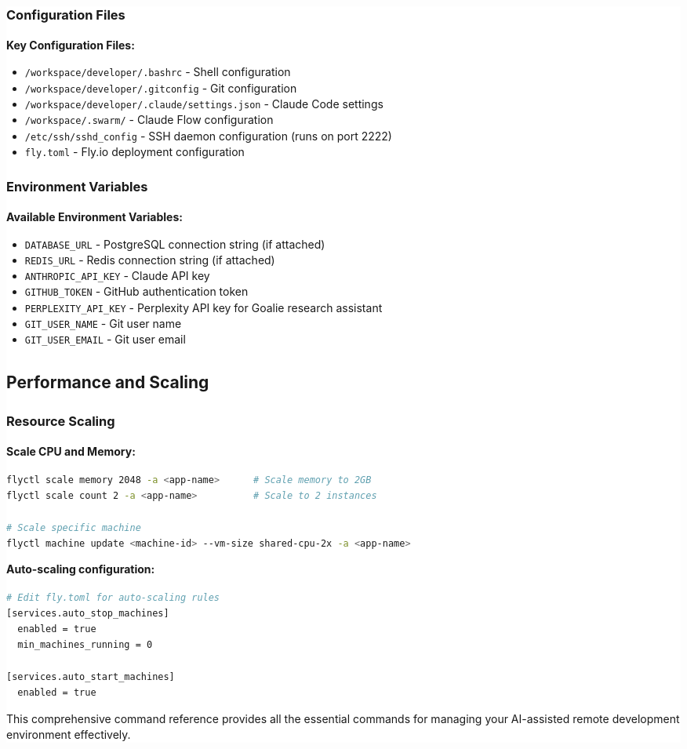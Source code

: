 ### Configuration Files

**Key Configuration Files:**

- `/workspace/developer/.bashrc` - Shell configuration
- `/workspace/developer/.gitconfig` - Git configuration
- `/workspace/developer/.claude/settings.json` - Claude Code settings
- `/workspace/.swarm/` - Claude Flow configuration
- `/etc/ssh/sshd_config` - SSH daemon configuration (runs on port 2222)
- `fly.toml` - Fly.io deployment configuration

### Environment Variables

**Available Environment Variables:**

- `DATABASE_URL` - PostgreSQL connection string (if attached)
- `REDIS_URL` - Redis connection string (if attached)
- `ANTHROPIC_API_KEY` - Claude API key
- `GITHUB_TOKEN` - GitHub authentication token
- `PERPLEXITY_API_KEY` - Perplexity API key for Goalie research assistant
- `GIT_USER_NAME` - Git user name
- `GIT_USER_EMAIL` - Git user email

## Performance and Scaling

### Resource Scaling

**Scale CPU and Memory:**

```bash
flyctl scale memory 2048 -a <app-name>      # Scale memory to 2GB
flyctl scale count 2 -a <app-name>          # Scale to 2 instances

# Scale specific machine
flyctl machine update <machine-id> --vm-size shared-cpu-2x -a <app-name>
```

**Auto-scaling configuration:**

```bash
# Edit fly.toml for auto-scaling rules
[services.auto_stop_machines]
  enabled = true
  min_machines_running = 0

[services.auto_start_machines]
  enabled = true
```

This comprehensive command reference provides all the essential commands for managing your AI-assisted remote
development environment effectively.
